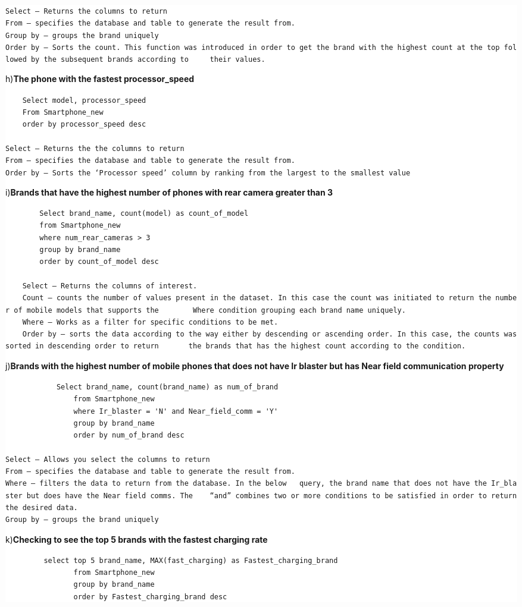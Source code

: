 	Select – Returns the columns to return
	From – specifies the database and table to generate the result from.
	Group by – groups the brand uniquely
	Order by – Sorts the count. This function was introduced in order to get the brand with the highest count at the top followed by the subsequent brands according to 	their values.


h)**The phone with the fastest processor_speed**

		Select model, processor_speed 
		From Smartphone_new
		order by processor_speed desc

	Select – Returns the the columns to return
	From – specifies the database and table to generate the result from.
	Order by – Sorts the ‘Processor speed’ column by ranking from the largest to the smallest value


i)**Brands that have the highest number of phones with rear camera greater than 3**


			Select brand_name, count(model) as count_of_model
			from Smartphone_new
			where num_rear_cameras > 3
			group by brand_name
			order by count_of_model desc

		Select – Returns the columns of interest.
		Count – counts the number of values present in the dataset. In this case the count was initiated to return the number of mobile models that supports the 		Where condition grouping each brand name uniquely.
		Where – Works as a filter for specific conditions to be met.
		Order by – sorts the data according to the way either by descending or ascending order. In this case, the counts was sorted in descending order to return 		the brands that has the highest count according to the condition.


j)**Brands with the highest number of mobile phones that does not have Ir blaster but has Near field communication property**


				Select brand_name, count(brand_name) as num_of_brand
					from Smartphone_new
					where Ir_blaster = 'N' and Near_field_comm = 'Y'
					group by brand_name
					order by num_of_brand desc

	Select – Allows you select the columns to return
	From – specifies the database and table to generate the result from.
	Where – filters the data to return from the database. In the below   query, the brand name that does not have the Ir_blaster but does have the Near field comms. The 	“and” combines two or more conditions to be satisfied in order to return the desired data.
	Group by – groups the brand uniquely


k)**Checking to see the top 5 brands with the fastest charging rate**


   			 select top 5 brand_name, MAX(fast_charging) as Fastest_charging_brand
					from Smartphone_new
					group by brand_name
					order by Fastest_charging_brand desc
